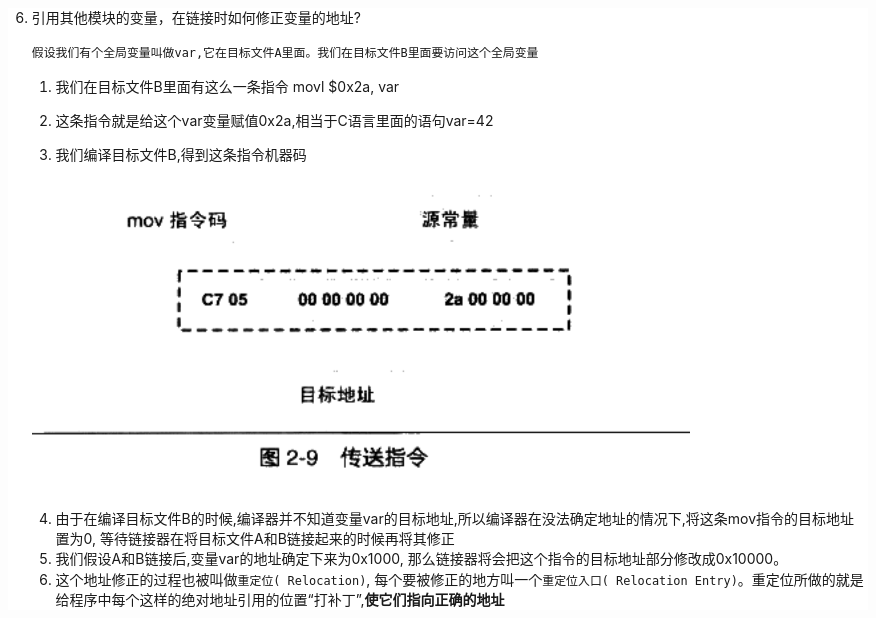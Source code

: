 6. 引用其他模块的变量，在链接时如何修正变量的地址?

   ```
   假设我们有个全局变量叫做var,它在目标文件A里面。我们在目标文件B里面要访问这个全局变量
   ```

   1. 我们在目标文件B里面有这么一条指令
      movl $0x2a, var

   2. 这条指令就是给这个var变量赋值0x2a,相当于C语言里面的语句var=42

   3. 我们编译目标文件B,得到这条指令机器码

     ![](./images/2-传送指令.png)

   4. 由于在编译目标文件B的时候,编译器并不知道变量var的目标地址,所以编译器在没法确定地址的情况下,将这条mov指令的目标地址置为0, 等待链接器在将目标文件A和B链接起来的时候再将其修正
   5. 我们假设A和B链接后,变量var的地址确定下来为0x1000, 那么链接器将会把这个指令的目标地址部分修改成0x10000。
   6. 这个地址修正的过程也被叫做`重定位( Relocation)`, 每个要被修正的地方叫一个`重定位入口( Relocation Entry)`。重定位所做的就是给程序中每个这样的绝对地址引用的位置“打补丁”,**使它们指向正确的地址**

